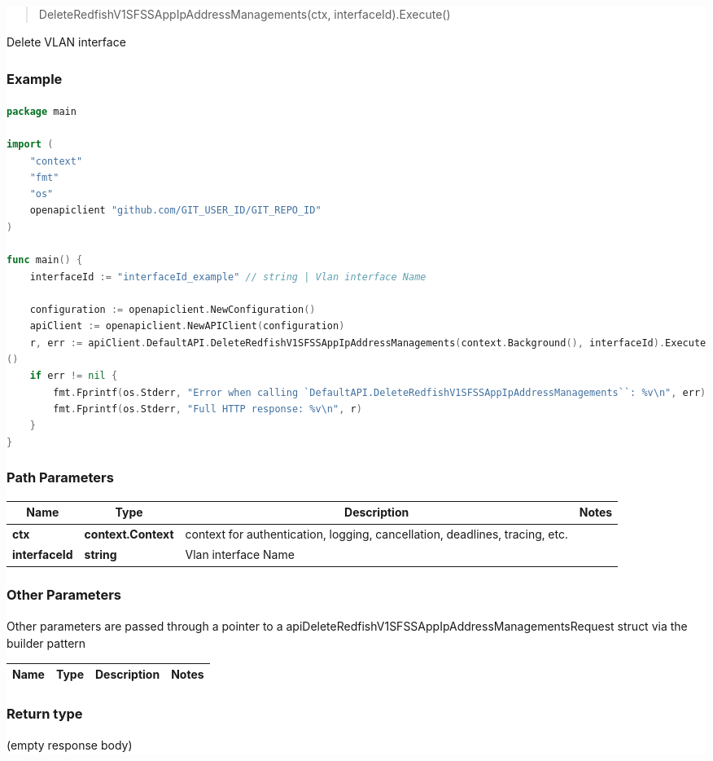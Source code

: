 > DeleteRedfishV1SFSSAppIpAddressManagements(ctx, interfaceId).Execute()

Delete VLAN interface



### Example

```go
package main

import (
	"context"
	"fmt"
	"os"
	openapiclient "github.com/GIT_USER_ID/GIT_REPO_ID"
)

func main() {
	interfaceId := "interfaceId_example" // string | Vlan interface Name

	configuration := openapiclient.NewConfiguration()
	apiClient := openapiclient.NewAPIClient(configuration)
	r, err := apiClient.DefaultAPI.DeleteRedfishV1SFSSAppIpAddressManagements(context.Background(), interfaceId).Execute()
	if err != nil {
		fmt.Fprintf(os.Stderr, "Error when calling `DefaultAPI.DeleteRedfishV1SFSSAppIpAddressManagements``: %v\n", err)
		fmt.Fprintf(os.Stderr, "Full HTTP response: %v\n", r)
	}
}
```

### Path Parameters


Name | Type | Description  | Notes
------------- | ------------- | ------------- | -------------
**ctx** | **context.Context** | context for authentication, logging, cancellation, deadlines, tracing, etc.
**interfaceId** | **string** | Vlan interface Name | 

### Other Parameters

Other parameters are passed through a pointer to a apiDeleteRedfishV1SFSSAppIpAddressManagementsRequest struct via the builder pattern


Name | Type | Description  | Notes
------------- | ------------- | ------------- | -------------


### Return type

 (empty response body)
